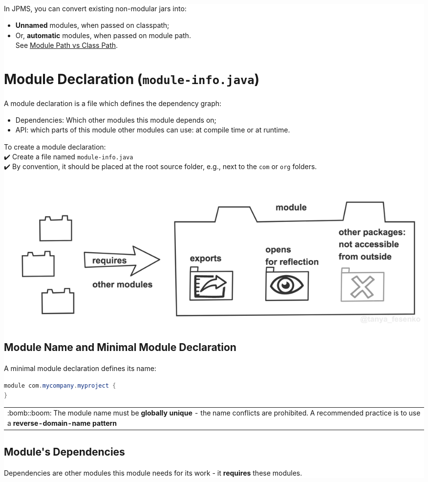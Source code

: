 In JPMS, you can convert existing non-modular jars into:
* **Unnamed** modules, when passed on classpath;
* Or, **automatic** modules, when passed on module path.  
See [Module Path vs Class Path](#module-path-vs-class-path).  


Module Declaration (`module-info.java`)
========
A module declaration is a file which defines the dependency graph: 
* Dependencies: Which other modules this module depends on;
* API: which parts of this module other modules can use: at compile time or at runtime.

To create a module declaration:  
:heavy_check_mark: Create a file named `module-info.java`  
:heavy_check_mark: By convention, it should be placed at the root source folder, e.g., next to the `com` or `org` folders.  

![Module overview](./images/module_overview.png)

Module Name and Minimal Module Declaration
--------
A minimal module declaration defines its name:
```java
module com.mycompany.myproject {
}
```
<table>
  <tr>
    <td> :bomb::boom: The module name must be <b>globally unique</b> - the name conflicts are prohibited. A recommended practice is to use a <b>reverse-domain-name pattern</b></td>
  </tr>
</table>

Module's Dependencies
--------
Dependencies are other modules this module needs for its work - it **requires** these modules.